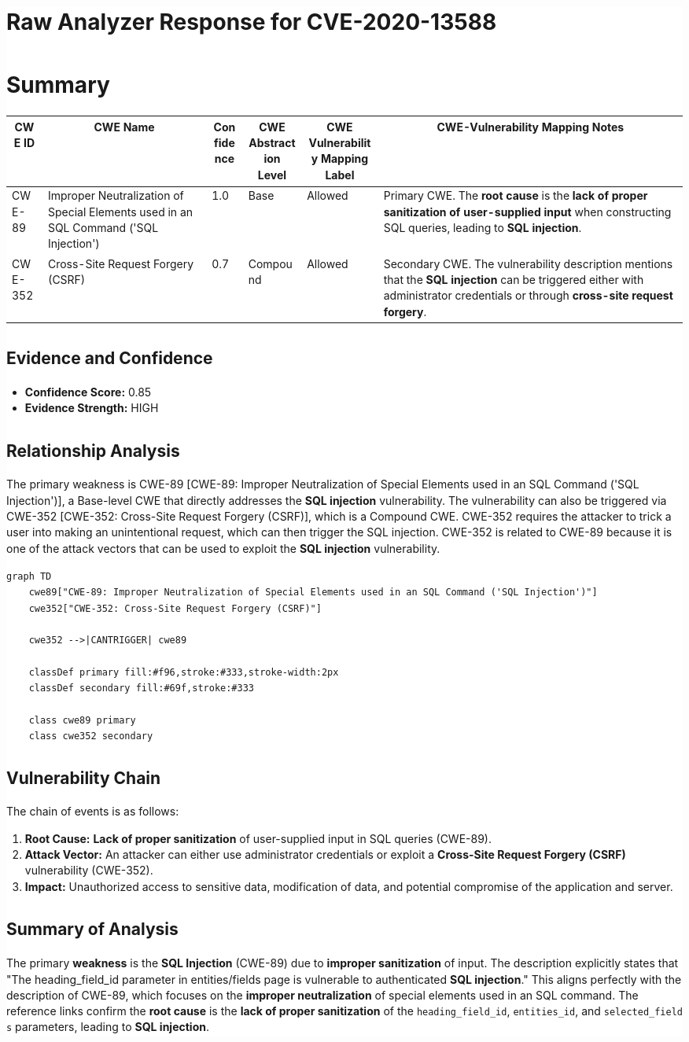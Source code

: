 # Raw Analyzer Response for CVE-2020-13588

# Summary
| CWE ID | CWE Name | Confidence | CWE Abstraction Level | CWE Vulnerability Mapping Label | CWE-Vulnerability Mapping Notes |
|---|---|---|---|---|---|
| CWE-89 | Improper Neutralization of Special Elements used in an SQL Command ('SQL Injection') | 1.0 | Base | Allowed | Primary CWE. The **root cause** is the **lack of proper sanitization of user-supplied input** when constructing SQL queries, leading to **SQL injection**. |
| CWE-352 | Cross-Site Request Forgery (CSRF) | 0.7 | Compound | Allowed | Secondary CWE. The vulnerability description mentions that the **SQL injection** can be triggered either with administrator credentials or through **cross-site request forgery**. |

## Evidence and Confidence

*   **Confidence Score:** 0.85
*   **Evidence Strength:** HIGH

## Relationship Analysis
The primary weakness is CWE-89 [CWE-89: Improper Neutralization of Special Elements used in an SQL Command ('SQL Injection')], a Base-level CWE that directly addresses the **SQL injection** vulnerability. The vulnerability can also be triggered via CWE-352 [CWE-352: Cross-Site Request Forgery (CSRF)], which is a Compound CWE. CWE-352 requires the attacker to trick a user into making an unintentional request, which can then trigger the SQL injection. CWE-352 is related to CWE-89 because it is one of the attack vectors that can be used to exploit the **SQL injection** vulnerability.

```mermaid
graph TD
    cwe89["CWE-89: Improper Neutralization of Special Elements used in an SQL Command ('SQL Injection')"]
    cwe352["CWE-352: Cross-Site Request Forgery (CSRF)"]
    
    cwe352 -->|CANTRIGGER| cwe89
    
    classDef primary fill:#f96,stroke:#333,stroke-width:2px
    classDef secondary fill:#69f,stroke:#333
    
    class cwe89 primary
    class cwe352 secondary
```

## Vulnerability Chain
The chain of events is as follows:
1.  **Root Cause:** **Lack of proper sanitization** of user-supplied input in SQL queries (CWE-89).
2.  **Attack Vector:** An attacker can either use administrator credentials or exploit a **Cross-Site Request Forgery (CSRF)** vulnerability (CWE-352).
3.  **Impact:** Unauthorized access to sensitive data, modification of data, and potential compromise of the application and server.

## Summary of Analysis
The primary **weakness** is the **SQL Injection** (CWE-89) due to **improper sanitization** of input. The description explicitly states that "The heading_field_id parameter in entities/fields page is vulnerable to authenticated **SQL injection**." This aligns perfectly with the description of CWE-89, which focuses on the **improper neutralization** of special elements used in an SQL command. The reference links confirm the **root cause** is the **lack of proper sanitization** of the `heading_field_id`, `entities_id`, and `selected_fields` parameters, leading to **SQL injection**.
